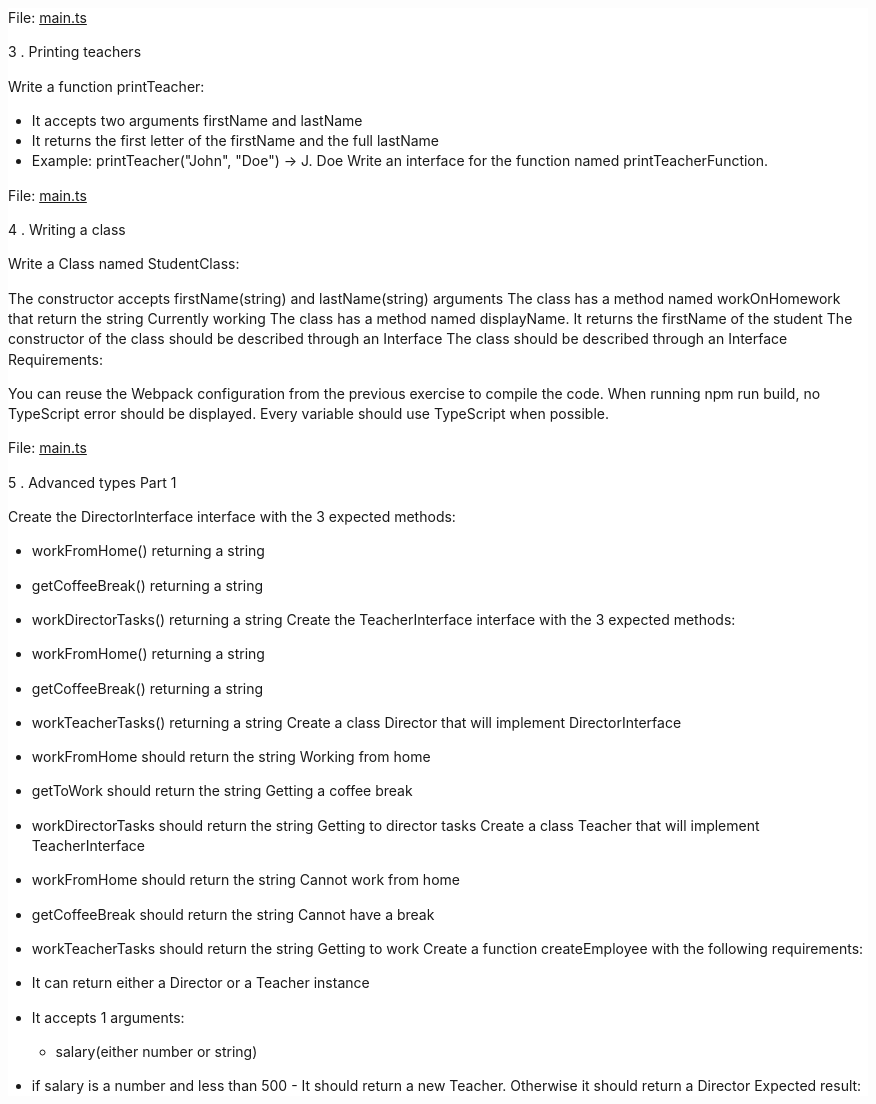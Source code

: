 File: [main.ts](./task_1/js/main.ts)

3 . Printing teachers

Write a function printTeacher:

* It accepts two arguments firstName and lastName
* It returns the first letter of the firstName and the full lastName
* Example: printTeacher("John", "Doe") -> J. Doe
Write an interface for the function named printTeacherFunction.

File: [main.ts](./task_1/js/main.ts)

4 . Writing a class

Write a Class named StudentClass:

The constructor accepts firstName(string) and lastName(string) arguments
The class has a method named workOnHomework that return the string Currently working
The class has a method named displayName. It returns the firstName of the student
The constructor of the class should be described through an Interface
The class should be described through an Interface
Requirements:

You can reuse the Webpack configuration from the previous exercise to compile the code.
When running npm run build, no TypeScript error should be displayed.
Every variable should use TypeScript when possible.

File: [main.ts](./task_1/js/main.ts)

5 . Advanced types Part 1

Create the DirectorInterface interface with the 3 expected methods:

* workFromHome() returning a string
* getCoffeeBreak() returning a string
* workDirectorTasks() returning a string
Create the TeacherInterface interface with the 3 expected methods:

* workFromHome() returning a string
* getCoffeeBreak() returning a string
* workTeacherTasks() returning a string
Create a class Director that will implement DirectorInterface

* workFromHome should return the string Working from home
* getToWork should return the string Getting a coffee break
* workDirectorTasks should return the string Getting to director tasks
Create a class Teacher that will implement TeacherInterface

* workFromHome should return the string Cannot work from home
* getCoffeeBreak should return the string Cannot have a break
* workTeacherTasks should return the string Getting to work
Create a function createEmployee with the following requirements:

* It can return either a Director or a Teacher instance
* It accepts 1 arguments:
  * salary(either number or string)
* if salary is a number and less than 500 - It should return a new Teacher. Otherwise it should return a Director
Expected result:
